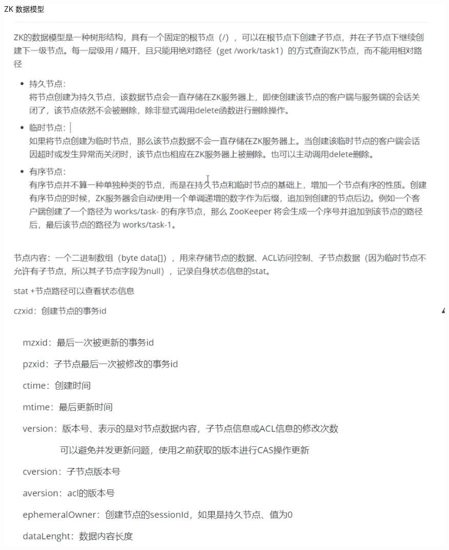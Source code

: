 ZK 数据模型

![image-20220225225819500](img/分布式/image-20220225225819500.png)

![image-20220225225852399](img/分布式/image-20220225225852399.png)
